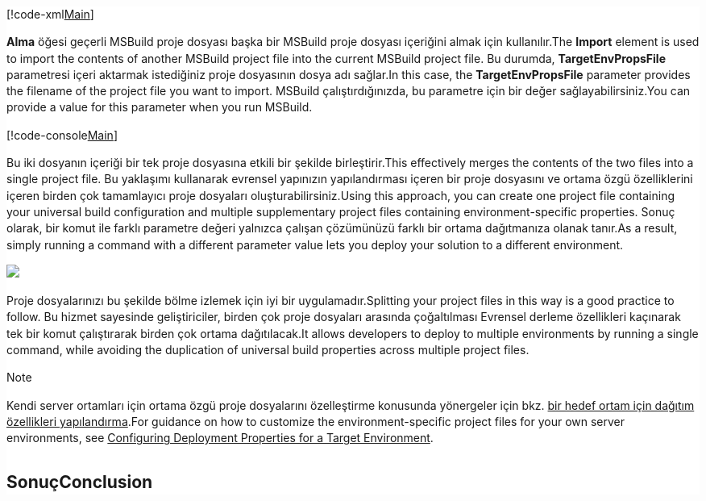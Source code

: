 
[!code-xml[Main](understanding-the-project-file/samples/sample16.xml)]


<span data-ttu-id="f1a1b-252">**Alma** öğesi geçerli MSBuild proje dosyası başka bir MSBuild proje dosyası içeriğini almak için kullanılır.</span><span class="sxs-lookup"><span data-stu-id="f1a1b-252">The **Import** element is used to import the contents of another MSBuild project file into the current MSBuild project file.</span></span> <span data-ttu-id="f1a1b-253">Bu durumda, **TargetEnvPropsFile** parametresi içeri aktarmak istediğiniz proje dosyasının dosya adı sağlar.</span><span class="sxs-lookup"><span data-stu-id="f1a1b-253">In this case, the **TargetEnvPropsFile** parameter provides the filename of the project file you want to import.</span></span> <span data-ttu-id="f1a1b-254">MSBuild çalıştırdığınızda, bu parametre için bir değer sağlayabilirsiniz.</span><span class="sxs-lookup"><span data-stu-id="f1a1b-254">You can provide a value for this parameter when you run MSBuild.</span></span>


[!code-console[Main](understanding-the-project-file/samples/sample17.cmd)]


<span data-ttu-id="f1a1b-255">Bu iki dosyanın içeriği bir tek proje dosyasına etkili bir şekilde birleştirir.</span><span class="sxs-lookup"><span data-stu-id="f1a1b-255">This effectively merges the contents of the two files into a single project file.</span></span> <span data-ttu-id="f1a1b-256">Bu yaklaşımı kullanarak evrensel yapınızın yapılandırması içeren bir proje dosyasını ve ortama özgü özelliklerini içeren birden çok tamamlayıcı proje dosyaları oluşturabilirsiniz.</span><span class="sxs-lookup"><span data-stu-id="f1a1b-256">Using this approach, you can create one project file containing your universal build configuration and multiple supplementary project files containing environment-specific properties.</span></span> <span data-ttu-id="f1a1b-257">Sonuç olarak, bir komut ile farklı parametre değeri yalnızca çalışan çözümünüzü farklı bir ortama dağıtmanıza olanak tanır.</span><span class="sxs-lookup"><span data-stu-id="f1a1b-257">As a result, simply running a command with a different parameter value lets you deploy your solution to a different environment.</span></span>

![](understanding-the-project-file/_static/image3.png)

<span data-ttu-id="f1a1b-258">Proje dosyalarınızı bu şekilde bölme izlemek için iyi bir uygulamadır.</span><span class="sxs-lookup"><span data-stu-id="f1a1b-258">Splitting your project files in this way is a good practice to follow.</span></span> <span data-ttu-id="f1a1b-259">Bu hizmet sayesinde geliştiriciler, birden çok proje dosyaları arasında çoğaltılması Evrensel derleme özellikleri kaçınarak tek bir komut çalıştırarak birden çok ortama dağıtılacak.</span><span class="sxs-lookup"><span data-stu-id="f1a1b-259">It allows developers to deploy to multiple environments by running a single command, while avoiding the duplication of universal build properties across multiple project files.</span></span>

> [!NOTE]
> <span data-ttu-id="f1a1b-260">Kendi server ortamları için ortama özgü proje dosyalarını özelleştirme konusunda yönergeler için bkz. [bir hedef ortam için dağıtım özellikleri yapılandırma](../configuring-server-environments-for-web-deployment/configuring-deployment-properties-for-a-target-environment.md).</span><span class="sxs-lookup"><span data-stu-id="f1a1b-260">For guidance on how to customize the environment-specific project files for your own server environments, see [Configuring Deployment Properties for a Target Environment](../configuring-server-environments-for-web-deployment/configuring-deployment-properties-for-a-target-environment.md).</span></span>


## <a name="conclusion"></a><span data-ttu-id="f1a1b-261">Sonuç</span><span class="sxs-lookup"><span data-stu-id="f1a1b-261">Conclusion</span></span>
